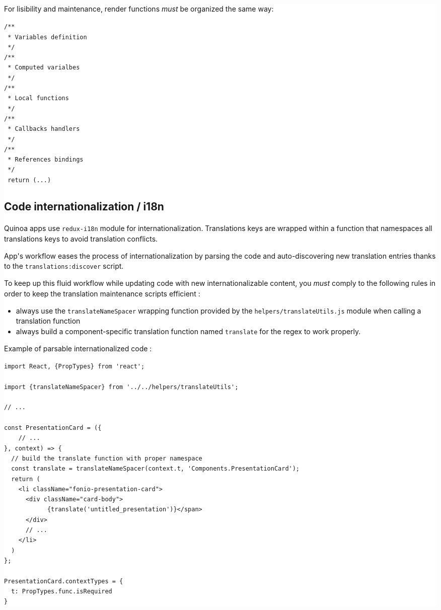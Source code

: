 For lisibility and maintenance, render functions *must* be organized the same way:

```
/**
 * Variables definition
 */
/**
 * Computed varialbes
 */
/**
 * Local functions
 */
/**
 * Callbacks handlers
 */
/**
 * References bindings
 */
 return (...)
```

## Code internationalization / i18n

Quinoa apps use `redux-i18n` module for internationalization.
Translations keys are wrapped within a function that namespaces all translations keys to avoid translation conflicts.

App's workflow eases the process of internationalization by parsing the code and auto-discovering new translation entries thanks to the `translations:discover` script.

To keep up this fluid workflow while updating code with new internationalizable content, you *must* comply to the following rules in order to keep the translation maintenance scripts efficient :

* always use the `translateNameSpacer` wrapping function provided by the `helpers/translateUtils.js` module when calling a translation function
* always build a component-specific translation function named `translate` for the regex to work properly.


Example of parsable internationalized code :

```
import React, {PropTypes} from 'react';

import {translateNameSpacer} from '../../helpers/translateUtils';

// ...

const PresentationCard = ({
    // ...
}, context) => {
  // build the translate function with proper namespace
  const translate = translateNameSpacer(context.t, 'Components.PresentationCard');
  return (
    <li className="fonio-presentation-card">
      <div className="card-body">
            {translate('untitled_presentation')}</span>
      </div>
      // ...
    </li>
  )
};

PresentationCard.contextTypes = {
  t: PropTypes.func.isRequired
}
```
